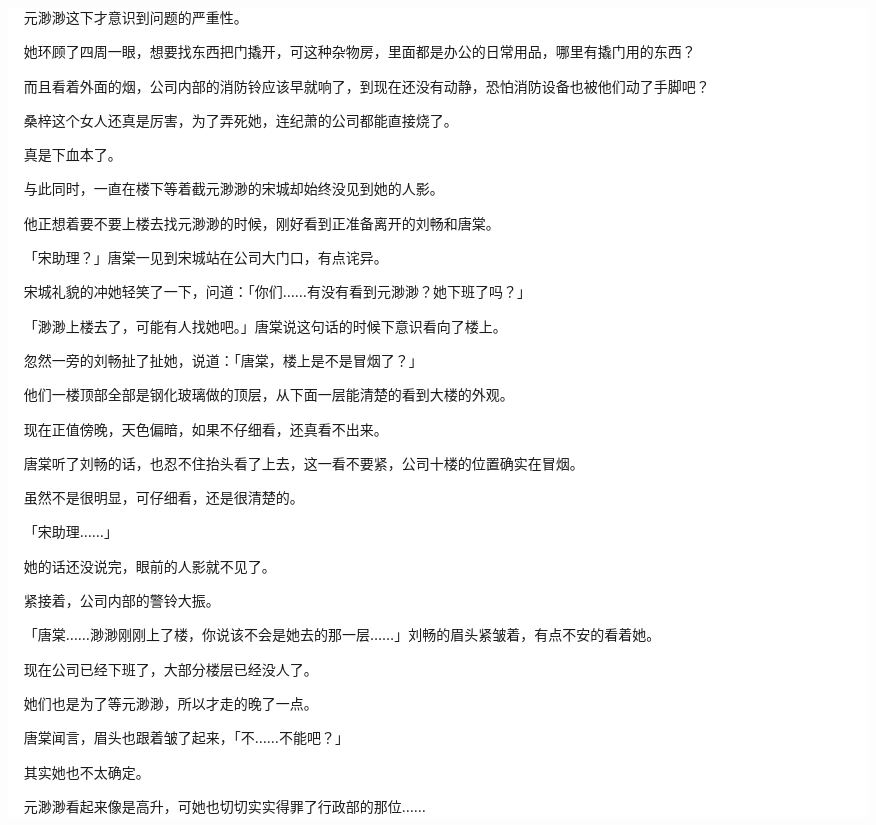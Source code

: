 
    元渺渺这下才意识到问题的严重性。


    她环顾了四周一眼，想要找东西把门撬开，可这种杂物房，里面都是办公的日常用品，哪里有撬门用的东西？


    而且看着外面的烟，公司内部的消防铃应该早就响了，到现在还没有动静，恐怕消防设备也被他们动了手脚吧？


    桑梓这个女人还真是厉害，为了弄死她，连纪萧的公司都能直接烧了。


    真是下血本了。


    与此同时，一直在楼下等着截元渺渺的宋城却始终没见到她的人影。


    他正想着要不要上楼去找元渺渺的时候，刚好看到正准备离开的刘畅和唐棠。


    「宋助理？」唐棠一见到宋城站在公司大门口，有点诧异。


    宋城礼貌的冲她轻笑了一下，问道：「你们……有没有看到元渺渺？她下班了吗？」


    「渺渺上楼去了，可能有人找她吧。」唐棠说这句话的时候下意识看向了楼上。


    忽然一旁的刘畅扯了扯她，说道：「唐棠，楼上是不是冒烟了？」


    他们一楼顶部全部是钢化玻璃做的顶层，从下面一层能清楚的看到大楼的外观。


    现在正值傍晚，天色偏暗，如果不仔细看，还真看不出来。


    唐棠听了刘畅的话，也忍不住抬头看了上去，这一看不要紧，公司十楼的位置确实在冒烟。


    虽然不是很明显，可仔细看，还是很清楚的。


    「宋助理……」


    她的话还没说完，眼前的人影就不见了。


    紧接着，公司内部的警铃大振。


    「唐棠……渺渺刚刚上了楼，你说该不会是她去的那一层……」刘畅的眉头紧皱着，有点不安的看着她。


    现在公司已经下班了，大部分楼层已经没人了。


    她们也是为了等元渺渺，所以才走的晚了一点。


    唐棠闻言，眉头也跟着皱了起来，「不……不能吧？」


    其实她也不太确定。


    元渺渺看起来像是高升，可她也切切实实得罪了行政部的那位……

